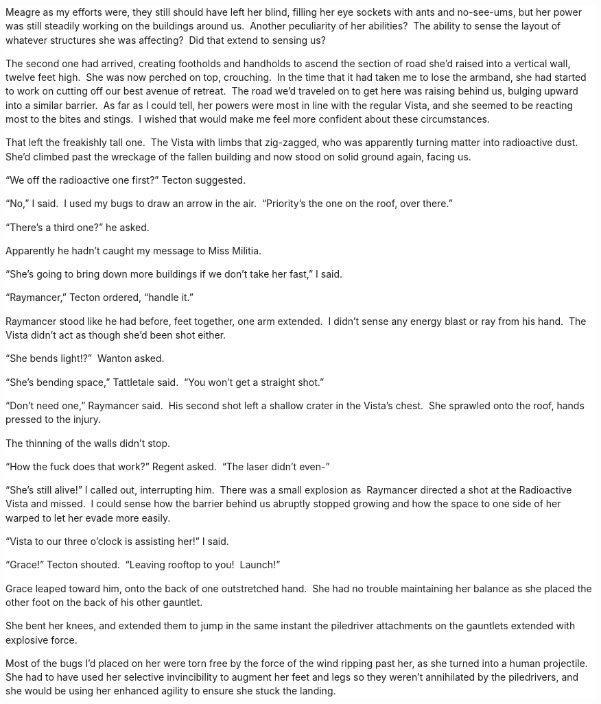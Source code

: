 Meagre as my efforts were, they still should have left her blind, filling her eye sockets with ants and no-see-ums, but her power was still steadily working on the buildings around us.  Another peculiarity of her abilities?  The ability to sense the layout of whatever structures she was affecting?  Did that extend to sensing us?

The second one had arrived, creating footholds and handholds to ascend the section of road she’d raised into a vertical wall, twelve feet high.  She was now perched on top, crouching.  In the time that it had taken me to lose the armband, she had started to work on cutting off our best avenue of retreat.  The road we’d traveled on to get here was raising behind us, bulging upward into a similar barrier.  As far as I could tell, her powers were most in line with the regular Vista, and she seemed to be reacting most to the bites and stings.  I wished that would make me feel more confident about these circumstances.

That left the freakishly tall one.  The Vista with limbs that zig-zagged, who was apparently turning matter into radioactive dust.  She’d climbed past the wreckage of the fallen building and now stood on solid ground again, facing us.

“We off the radioactive one first?” Tecton suggested.

“No,” I said.  I used my bugs to draw an arrow in the air.  “Priority’s the one on the roof, over there.”

“There’s a third one?” he asked.

Apparently he hadn’t caught my message to Miss Militia.

“She’s going to bring down more buildings if we don’t take her fast,” I said.

“Raymancer,” Tecton ordered, “handle it.”

Raymancer stood like he had before, feet together, one arm extended.  I didn’t sense any energy blast or ray from his hand.  The Vista didn’t act as though she’d been shot either.

“She bends light!?”  Wanton asked.

“She’s bending space,” Tattletale said.  “You won’t get a straight shot.”

“Don’t need one,” Raymancer said.  His second shot left a shallow crater in the Vista’s chest.  She sprawled onto the roof, hands pressed to the injury.

The thinning of the walls didn’t stop.

“How the fuck does that work?” Regent asked.  “The laser didn’t even-”

“She’s still alive!” I called out, interrupting him.  There was a small explosion as  Raymancer directed a shot at the Radioactive Vista and missed.  I could sense how the barrier behind us abruptly stopped growing and how the space to one side of her warped to let her evade more easily.

“Vista to our three o’clock is assisting her!” I said.

“Grace!” Tecton shouted.  “Leaving rooftop to you!  Launch!”

Grace leaped toward him, onto the back of one outstretched hand.  She had no trouble maintaining her balance as she placed the other foot on the back of his other gauntlet.

She bent her knees, and extended them to jump in the same instant the piledriver attachments on the gauntlets extended with explosive force.

Most of the bugs I’d placed on her were torn free by the force of the wind ripping past her, as she turned into a human projectile.  She had to have used her selective invincibility to augment her feet and legs so they weren’t annihilated by the piledrivers, and she would be using her enhanced agility to ensure she stuck the landing.
